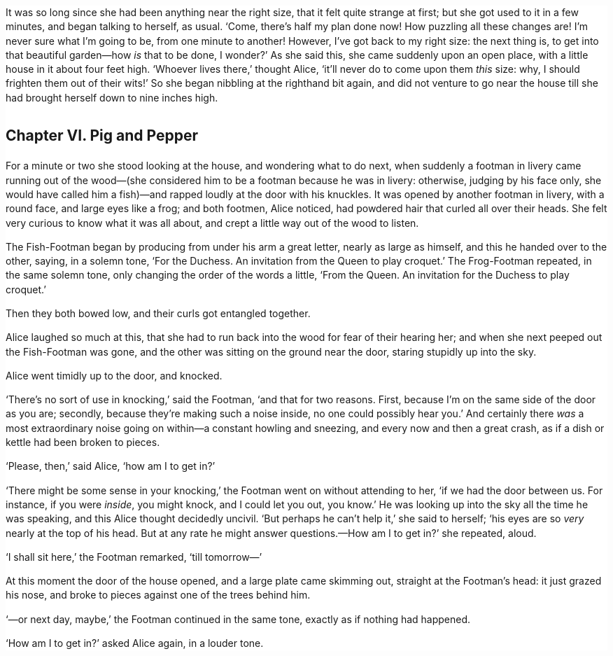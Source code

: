 It was so long since she had been anything near the right size, that it felt quite strange at first; but she got used to it in a few minutes, and began talking to herself, as usual. ‘Come, there’s half my plan done now! How puzzling all these changes are! I’m never sure what I’m going to be, from one minute to another! However, I’ve got back to my right size: the next thing is, to get into that beautiful garden—how _is_ that to be done, I wonder?’ As she said this, she came suddenly upon an open place, with a little house in it about four feet high. ‘Whoever lives there,’ thought Alice, ‘it’ll never do to come upon them _this_ size: why, I should frighten them out of their wits!’ So she began nibbling at the righthand bit again, and did not venture to go near the house till she had brought herself down to nine inches high.

## Chapter VI. Pig and Pepper

For a minute or two she stood looking at the house, and wondering what to do next, when suddenly a footman in livery came running out of the wood—(she considered him to be a footman because he was in livery: otherwise, judging by his face only, she would have called him a fish)—and rapped loudly at the door with his knuckles. It was opened by another footman in livery, with a round face, and large eyes like a frog; and both footmen, Alice noticed, had powdered hair that curled all over their heads. She felt very curious to know what it was all about, and crept a little way out of the wood to listen.

The Fish-Footman began by producing from under his arm a great letter, nearly as large as himself, and this he handed over to the other, saying, in a solemn tone, ‘For the Duchess. An invitation from the Queen to play croquet.’ The Frog-Footman repeated, in the same solemn tone, only changing the order of the words a little, ‘From the Queen. An invitation for the Duchess to play croquet.’

Then they both bowed low, and their curls got entangled together.

Alice laughed so much at this, that she had to run back into the wood for fear of their hearing her; and when she next peeped out the Fish-Footman was gone, and the other was sitting on the ground near the door, staring stupidly up into the sky.

Alice went timidly up to the door, and knocked.

‘There’s no sort of use in knocking,’ said the Footman, ‘and that for two reasons. First, because I’m on the same side of the door as you are; secondly, because they’re making such a noise inside, no one could possibly hear you.’ And certainly there _was_ a most extraordinary noise going on within—a constant howling and sneezing, and every now and then a great crash, as if a dish or kettle had been broken to pieces.

‘Please, then,’ said Alice, ‘how am I to get in?’

‘There might be some sense in your knocking,’ the Footman went on without attending to her, ‘if we had the door between us. For instance, if you were _inside_, you might knock, and I could let you out, you know.’ He was looking up into the sky all the time he was speaking, and this Alice thought decidedly uncivil. ‘But perhaps he can’t help it,’ she said to herself; ‘his eyes are so _very_ nearly at the top of his head. But at any rate he might answer questions.—How am I to get in?’ she repeated, aloud.

‘I shall sit here,’ the Footman remarked, ‘till tomorrow—’

At this moment the door of the house opened, and a large plate came skimming out, straight at the Footman’s head: it just grazed his nose, and broke to pieces against one of the trees behind him.

‘—or next day, maybe,’ the Footman continued in the same tone, exactly as if nothing had happened.

‘How am I to get in?’ asked Alice again, in a louder tone.
